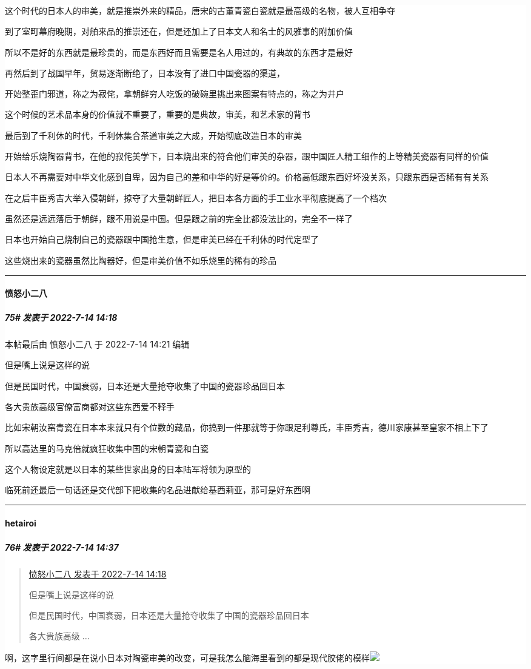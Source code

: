 这个时代的日本人的审美，就是推崇外来的精品，唐宋的古董青瓷白瓷就是最高级的名物，被人互相争夺

到了室町幕府晚期，对舶来品的推崇还在，但是还加上了日本文人和名士的风雅事的附加价值

所以不是好的东西就是最珍贵的，而是东西好而且需要是名人用过的，有典故的东西才是最好

再然后到了战国早年，贸易逐渐断绝了，日本没有了进口中国瓷器的渠道，

开始整歪门邪道，称之为寂侘，拿朝鲜穷人吃饭的破碗里挑出来图案有特点的，称之为井户

这个时候的艺术品本身的价值就不重要了，重要的是典故，审美，和艺术家的背书

最后到了千利休的时代，千利休集合茶道审美之大成，开始彻底改造日本的审美

开始给乐烧陶器背书，在他的寂侘美学下，日本烧出来的符合他们审美的杂器，跟中国匠人精工细作的上等精美瓷器有同样的价值

日本人不再需要对中华文化感到自卑，因为自己的差和中华的好是等价的。价格高低跟东西好坏没关系，只跟东西是否稀有有关系

在之后丰臣秀吉大举入侵朝鲜，掠夺了大量朝鲜匠人，把日本各方面的手工业水平彻底提高了一个档次

虽然还是远远落后于朝鲜，跟不用说是中国。但是跟之前的完全比都没法比的，完全不一样了

日本也开始自己烧制自己的瓷器跟中国抢生意，但是审美已经在千利休的时代定型了

这些烧出来的瓷器虽然比陶器好，但是审美价值不如乐烧里的稀有的珍品



*****

####  愤怒小二八  
##### 75#       发表于 2022-7-14 14:18

 本帖最后由 愤怒小二八 于 2022-7-14 14:21 编辑 

但是嘴上说是这样的说

但是民国时代，中国衰弱，日本还是大量抢夺收集了中国的瓷器珍品回日本

各大贵族高级官僚富商都对这些东西爱不释手

比如宋朝汝窑青瓷在日本本来就只有个位数的藏品，你搞到一件那就等于你跟足利尊氏，丰臣秀吉，德川家康甚至皇家不相上下了

所以高达里的马克倍就疯狂收集中国的宋朝青瓷和白瓷

这个人物设定就是以日本的某些世家出身的日本陆军将领为原型的

临死前还最后一句话还是交代部下把收集的名品进献给基西莉亚，那可是好东西啊



*****

####  hetairoi  
##### 76#       发表于 2022-7-14 14:37

<blockquote><a href="httphttps://bbs.saraba1st.com/2b/forum.php?mod=redirect&amp;goto=findpost&amp;pid=56644312&amp;ptid=2080805" target="_blank">愤怒小二八 发表于 2022-7-14 14:18</a>

但是嘴上说是这样的说

但是民国时代，中国衰弱，日本还是大量抢夺收集了中国的瓷器珍品回日本

各大贵族高级 ...</blockquote>
啊，这字里行间都是在说小日本对陶瓷审美的改变，可是我怎么脑海里看到的都是现代胶佬的模样<img src="https://static.saraba1st.com/image/smiley/face2017/094.png" referrerpolicy="no-referrer">
